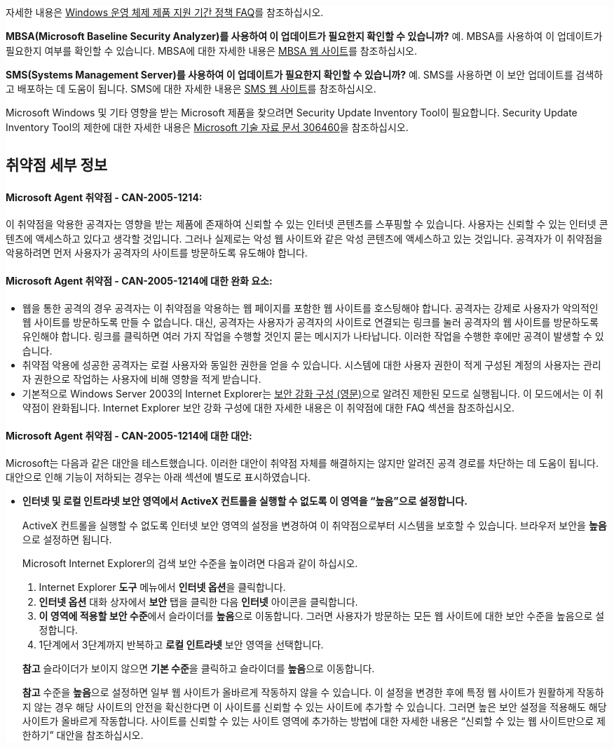 자세한 내용은 [Windows 운영 체제 제품 지원 기간 정책 FAQ](http://go.microsoft.com/fwlink/?linkid=33330)를 참조하십시오.

**MBSA(Microsoft Baseline Security Analyzer)를 사용하여 이 업데이트가 필요한지 확인할 수 있습니까?**
예. MBSA를 사용하여 이 업데이트가 필요한지 여부를 확인할 수 있습니다. MBSA에 대한 자세한 내용은 [MBSA 웹 사이트](http://www.microsoft.com/korea/technet/security/tools/mbsahome.asp)를 참조하십시오.

**SMS(Systems Management Server)를 사용하여 이 업데이트가 필요한지 확인할 수 있습니까?**
예. SMS를 사용하면 이 보안 업데이트를 검색하고 배포하는 데 도움이 됩니다. SMS에 대한 자세한 내용은 [SMS 웹 사이트](http://www.microsoft.com/korea/smserver/)를 참조하십시오.

Microsoft Windows 및 기타 영향을 받는 Microsoft 제품을 찾으려면 Security Update Inventory Tool이 필요합니다. Security Update Inventory Tool의 제한에 대한 자세한 내용은 [Microsoft 기술 자료 문서 306460](http://support.microsoft.com/kb/306460)을 참조하십시오.

취약점 세부 정보
----------------

<span></span>
#### Microsoft Agent 취약점 - CAN-2005-1214:

이 취약점을 악용한 공격자는 영향을 받는 제품에 존재하여 신뢰할 수 있는 인터넷 콘텐츠를 스푸핑할 수 있습니다. 사용자는 신뢰할 수 있는 인터넷 콘텐츠에 액세스하고 있다고 생각할 것입니다. 그러나 실제로는 악성 웹 사이트와 같은 악성 콘텐츠에 액세스하고 있는 것입니다. 공격자가 이 취약점을 악용하려면 먼저 사용자가 공격자의 사이트를 방문하도록 유도해야 합니다.

#### Microsoft Agent 취약점 - CAN-2005-1214에 대한 완화 요소:

-   웹을 통한 공격의 경우 공격자는 이 취약점을 악용하는 웹 페이지를 포함한 웹 사이트를 호스팅해야 합니다. 공격자는 강제로 사용자가 악의적인 웹 사이트를 방문하도록 만들 수 없습니다. 대신, 공격자는 사용자가 공격자의 사이트로 연결되는 링크를 눌러 공격자의 웹 사이트를 방문하도록 유인해야 합니다. 링크를 클릭하면 여러 가지 작업을 수행할 것인지 묻는 메시지가 나타납니다. 이러한 작업을 수행한 후에만 공격이 발생할 수 있습니다.
-   취약점 악용에 성공한 공격자는 로컬 사용자와 동일한 권한을 얻을 수 있습니다. 시스템에 대한 사용자 권한이 적게 구성된 계정의 사용자는 관리자 권한으로 작업하는 사용자에 비해 영향을 적게 받습니다.
-   기본적으로 Windows Server 2003의 Internet Explorer는 [보안 강화 구성 (영문)](http://msdn2.microsoft.com/ko-kr/library/ms537183.aspx)으로 알려진 제한된 모드로 실행됩니다. 이 모드에서는 이 취약점이 완화됩니다. Internet Explorer 보안 강화 구성에 대한 자세한 내용은 이 취약점에 대한 FAQ 섹션을 참조하십시오.

#### Microsoft Agent 취약점 - CAN-2005-1214에 대한 대안:

Microsoft는 다음과 같은 대안을 테스트했습니다. 이러한 대안이 취약점 자체를 해결하지는 않지만 알려진 공격 경로를 차단하는 데 도움이 됩니다. 대안으로 인해 기능이 저하되는 경우는 아래 섹션에 별도로 표시하였습니다.

-   **인터넷 및 로컬 인트라넷 보안 영역에서 ActiveX 컨트롤을 실행할 수 없도록 이 영역을 “높음”으로 설정합니다.**

    ActiveX 컨트롤을 실행할 수 없도록 인터넷 보안 영역의 설정을 변경하여 이 취약점으로부터 시스템을 보호할 수 있습니다. 브라우저 보안을 **높음**으로 설정하면 됩니다.

    Microsoft Internet Explorer의 검색 보안 수준을 높이려면 다음과 같이 하십시오.

    1.  Internet Explorer **도구** 메뉴에서 **인터넷 옵션**을 클릭합니다.
    2.  **인터넷 옵션** 대화 상자에서 **보안** 탭을 클릭한 다음 **인터넷** 아이콘을 클릭합니다.
    3.  **이 영역에 적용할 보안 수준**에서 슬라이더를 **높음**으로 이동합니다. 그러면 사용자가 방문하는 모든 웹 사이트에 대한 보안 수준을 높음으로 설정합니다.
    4.  1단계에서 3단계까지 반복하고 **로컬 인트라넷** 보안 영역을 선택합니다.

    **참고** 슬라이더가 보이지 않으면 **기본 수준**을 클릭하고 슬라이더를 **높음**으로 이동합니다.

    **참고** 수준을 **높음**으로 설정하면 일부 웹 사이트가 올바르게 작동하지 않을 수 있습니다. 이 설정을 변경한 후에 특정 웹 사이트가 원활하게 작동하지 않는 경우 해당 사이트의 안전을 확신한다면 이 사이트를 신뢰할 수 있는 사이트에 추가할 수 있습니다. 그러면 높은 보안 설정을 적용해도 해당 사이트가 올바르게 작동합니다. 사이트를 신뢰할 수 있는 사이트 영역에 추가하는 방법에 대한 자세한 내용은 “신뢰할 수 있는 웹 사이트만으로 제한하기” 대안을 참조하십시오.

